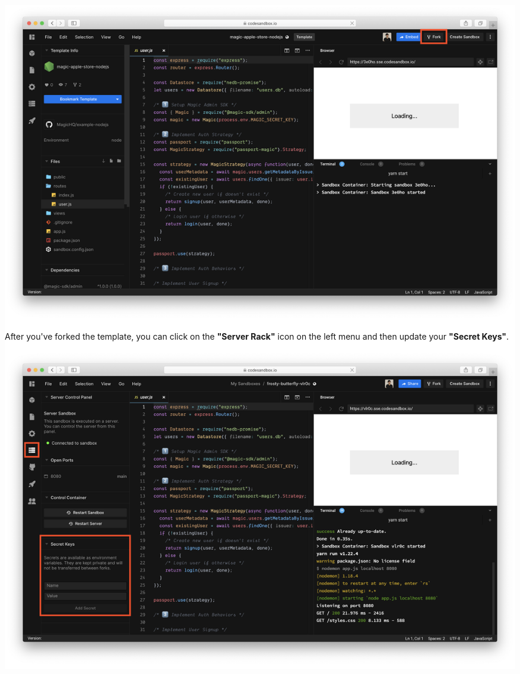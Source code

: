![](../.gitbook/assets/fork-template.png)

After you've forked the template, you can click on the **"Server Rack"** icon on the left menu and then update your **"Secret Keys"**.

![](../.gitbook/assets/config-secrets.png)
